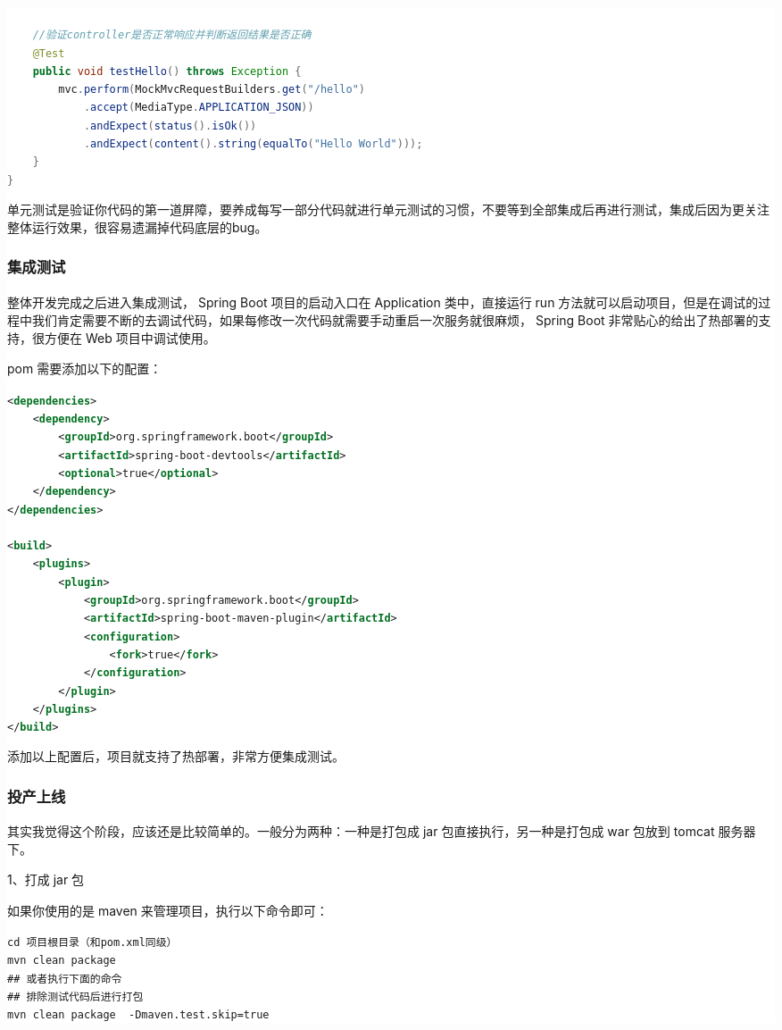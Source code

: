 ~~~java

	//验证controller是否正常响应并判断返回结果是否正确
	@Test
	public void testHello() throws Exception {
		mvc.perform(MockMvcRequestBuilders.get("/hello")
			.accept(MediaType.APPLICATION_JSON))
			.andExpect(status().isOk())
			.andExpect(content().string(equalTo("Hello World")));
	}
}
~~~

单元测试是验证你代码的第一道屏障，要养成每写一部分代码就进行单元测试的习惯，不要等到全部集成后再进行测试，集成后因为更关注整体运行效果，很容易遗漏掉代码底层的bug。

### 集成测试

整体开发完成之后进入集成测试， Spring Boot 项目的启动入口在 Application 类中，直接运行 run 方法就可以启动项目，但是在调试的过程中我们肯定需要不断的去调试代码，如果每修改一次代码就需要手动重启一次服务就很麻烦， Spring Boot 非常贴心的给出了热部署的支持，很方便在 Web 项目中调试使用。

pom 需要添加以下的配置：

~~~xml
<dependencies>
	<dependency>
		<groupId>org.springframework.boot</groupId>
		<artifactId>spring-boot-devtools</artifactId>
		<optional>true</optional>
	</dependency>
</dependencies>

<build>
	<plugins>
		<plugin>
			<groupId>org.springframework.boot</groupId>
			<artifactId>spring-boot-maven-plugin</artifactId>
			<configuration>
				<fork>true</fork>
			</configuration>
		</plugin>
	</plugins>
</build>
~~~

添加以上配置后，项目就支持了热部署，非常方便集成测试。

### 投产上线

其实我觉得这个阶段，应该还是比较简单的。一般分为两种：一种是打包成 jar 包直接执行，另一种是打包成 war 包放到 tomcat 服务器下。

1、打成 jar 包

如果你使用的是 maven 来管理项目，执行以下命令即可：

~~~shell
cd 项目根目录（和pom.xml同级）
mvn clean package
## 或者执行下面的命令
## 排除测试代码后进行打包
mvn clean package  -Dmaven.test.skip=true
~~~
